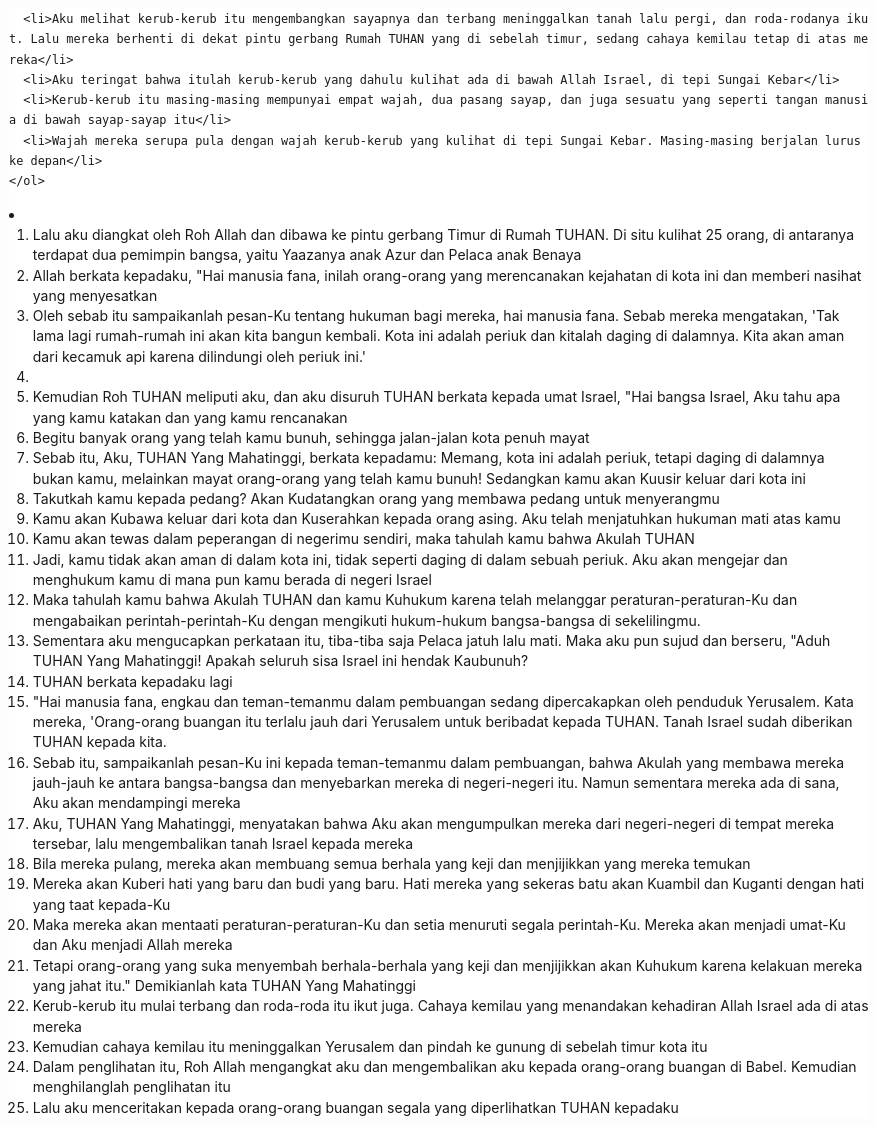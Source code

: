       <li>Aku melihat kerub-kerub itu mengembangkan sayapnya dan terbang meninggalkan tanah lalu pergi, dan roda-rodanya ikut. Lalu mereka berhenti di dekat pintu gerbang Rumah TUHAN yang di sebelah timur, sedang cahaya kemilau tetap di atas mereka</li>
      <li>Aku teringat bahwa itulah kerub-kerub yang dahulu kulihat ada di bawah Allah Israel, di tepi Sungai Kebar</li>
      <li>Kerub-kerub itu masing-masing mempunyai empat wajah, dua pasang sayap, dan juga sesuatu yang seperti tangan manusia di bawah sayap-sayap itu</li>
      <li>Wajah mereka serupa pula dengan wajah kerub-kerub yang kulihat di tepi Sungai Kebar. Masing-masing berjalan lurus ke depan</li>
    </ol>
  </li>
  <li>
    <ol>
      <li>Lalu aku diangkat oleh Roh Allah dan dibawa ke pintu gerbang Timur di Rumah TUHAN. Di situ kulihat 25 orang, di antaranya terdapat dua pemimpin bangsa, yaitu Yaazanya anak Azur dan Pelaca anak Benaya</li>
      <li>Allah berkata kepadaku, "Hai manusia fana, inilah orang-orang yang merencanakan kejahatan di kota ini dan memberi nasihat yang menyesatkan</li>
      <li>Oleh sebab itu sampaikanlah pesan-Ku tentang hukuman bagi mereka, hai manusia fana. Sebab mereka mengatakan, 'Tak lama lagi rumah-rumah ini akan kita bangun kembali. Kota ini adalah periuk dan kitalah daging di dalamnya. Kita akan aman dari kecamuk api karena dilindungi oleh periuk ini.'</li>
      <li></li>
      <li>Kemudian Roh TUHAN meliputi aku, dan aku disuruh TUHAN berkata kepada umat Israel, "Hai bangsa Israel, Aku tahu apa yang kamu katakan dan yang kamu rencanakan</li>
      <li>Begitu banyak orang yang telah kamu bunuh, sehingga jalan-jalan kota penuh mayat</li>
      <li>Sebab itu, Aku, TUHAN Yang Mahatinggi, berkata kepadamu: Memang, kota ini adalah periuk, tetapi daging di dalamnya bukan kamu, melainkan mayat orang-orang yang telah kamu bunuh! Sedangkan kamu akan Kuusir keluar dari kota ini</li>
      <li>Takutkah kamu kepada pedang? Akan Kudatangkan orang yang membawa pedang untuk menyerangmu</li>
      <li>Kamu akan Kubawa keluar dari kota dan Kuserahkan kepada orang asing. Aku telah menjatuhkan hukuman mati atas kamu</li>
      <li>Kamu akan tewas dalam peperangan di negerimu sendiri, maka tahulah kamu bahwa Akulah TUHAN</li>
      <li>Jadi, kamu tidak akan aman di dalam kota ini, tidak seperti daging di dalam sebuah periuk. Aku akan mengejar dan menghukum kamu di mana pun kamu berada di negeri Israel</li>
      <li>Maka tahulah kamu bahwa Akulah TUHAN dan kamu Kuhukum karena telah melanggar peraturan-peraturan-Ku dan mengabaikan perintah-perintah-Ku dengan mengikuti hukum-hukum bangsa-bangsa di sekelilingmu.</li>
      <li>Sementara aku mengucapkan perkataan itu, tiba-tiba saja Pelaca jatuh lalu mati. Maka aku pun sujud dan berseru, "Aduh TUHAN Yang Mahatinggi! Apakah seluruh sisa Israel ini hendak Kaubunuh?</li>
      <li>TUHAN berkata kepadaku lagi</li>
      <li>"Hai manusia fana, engkau dan teman-temanmu dalam pembuangan sedang dipercakapkan oleh penduduk Yerusalem. Kata mereka, 'Orang-orang buangan itu terlalu jauh dari Yerusalem untuk beribadat kepada TUHAN. Tanah Israel sudah diberikan TUHAN kepada kita.</li>
      <li>Sebab itu, sampaikanlah pesan-Ku ini kepada teman-temanmu dalam pembuangan, bahwa Akulah yang membawa mereka jauh-jauh ke antara bangsa-bangsa dan menyebarkan mereka di negeri-negeri itu. Namun sementara mereka ada di sana, Aku akan mendampingi mereka</li>
      <li>Aku, TUHAN Yang Mahatinggi, menyatakan bahwa Aku akan mengumpulkan mereka dari negeri-negeri di tempat mereka tersebar, lalu mengembalikan tanah Israel kepada mereka</li>
      <li>Bila mereka pulang, mereka akan membuang semua berhala yang keji dan menjijikkan yang mereka temukan</li>
      <li>Mereka akan Kuberi hati yang baru dan budi yang baru. Hati mereka yang sekeras batu akan Kuambil dan Kuganti dengan hati yang taat kepada-Ku</li>
      <li>Maka mereka akan mentaati peraturan-peraturan-Ku dan setia menuruti segala perintah-Ku. Mereka akan menjadi umat-Ku dan Aku menjadi Allah mereka</li>
      <li>Tetapi orang-orang yang suka menyembah berhala-berhala yang keji dan menjijikkan akan Kuhukum karena kelakuan mereka yang jahat itu." Demikianlah kata TUHAN Yang Mahatinggi</li>
      <li>Kerub-kerub itu mulai terbang dan roda-roda itu ikut juga. Cahaya kemilau yang menandakan kehadiran Allah Israel ada di atas mereka</li>
      <li>Kemudian cahaya kemilau itu meninggalkan Yerusalem dan pindah ke gunung di sebelah timur kota itu</li>
      <li>Dalam penglihatan itu, Roh Allah mengangkat aku dan mengembalikan aku kepada orang-orang buangan di Babel. Kemudian menghilanglah penglihatan itu</li>
      <li>Lalu aku menceritakan kepada orang-orang buangan segala yang diperlihatkan TUHAN kepadaku</li>
    </ol>